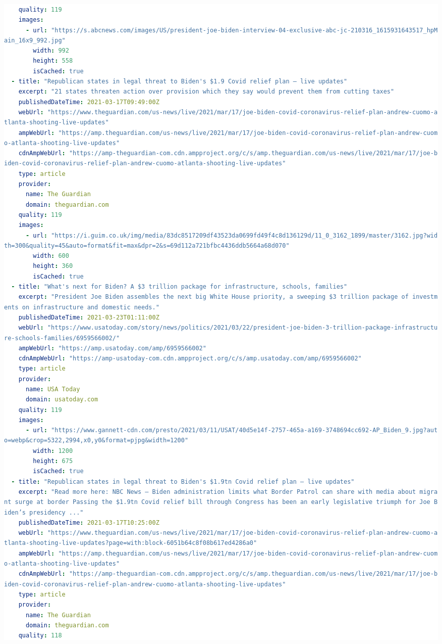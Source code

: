 ```yaml
    quality: 119
    images:
      - url: "https://s.abcnews.com/images/US/president-joe-biden-interview-04-exclusive-abc-jc-210316_1615931643517_hpMain_16x9_992.jpg"
        width: 992
        height: 558
        isCached: true
  - title: "Republican states in legal threat to Biden's $1.9 Covid relief plan – live updates"
    excerpt: "21 states threaten action over provision which they say would prevent them from cutting taxes"
    publishedDateTime: 2021-03-17T09:49:00Z
    webUrl: "https://www.theguardian.com/us-news/live/2021/mar/17/joe-biden-covid-coronavirus-relief-plan-andrew-cuomo-atlanta-shooting-live-updates"
    ampWebUrl: "https://amp.theguardian.com/us-news/live/2021/mar/17/joe-biden-covid-coronavirus-relief-plan-andrew-cuomo-atlanta-shooting-live-updates"
    cdnAmpWebUrl: "https://amp-theguardian-com.cdn.ampproject.org/c/s/amp.theguardian.com/us-news/live/2021/mar/17/joe-biden-covid-coronavirus-relief-plan-andrew-cuomo-atlanta-shooting-live-updates"
    type: article
    provider:
      name: The Guardian
      domain: theguardian.com
    quality: 119
    images:
      - url: "https://i.guim.co.uk/img/media/83dc8517209df43523da0699fd49f4c8d136129d/11_0_3162_1899/master/3162.jpg?width=300&quality=45&auto=format&fit=max&dpr=2&s=69d112a721bfbc4436ddb5664a68d070"
        width: 600
        height: 360
        isCached: true
  - title: "What's next for Biden? A $3 trillion package for infrastructure, schools, families"
    excerpt: "President Joe Biden assembles the next big White House priority, a sweeping $3 trillion package of investments on infrastructure and domestic needs."
    publishedDateTime: 2021-03-23T01:11:00Z
    webUrl: "https://www.usatoday.com/story/news/politics/2021/03/22/president-joe-biden-3-trillion-package-infrastructure-schools-families/6959566002/"
    ampWebUrl: "https://amp.usatoday.com/amp/6959566002"
    cdnAmpWebUrl: "https://amp-usatoday-com.cdn.ampproject.org/c/s/amp.usatoday.com/amp/6959566002"
    type: article
    provider:
      name: USA Today
      domain: usatoday.com
    quality: 119
    images:
      - url: "https://www.gannett-cdn.com/presto/2021/03/11/USAT/40d5e14f-2757-465a-a169-3748694cc692-AP_Biden_9.jpg?auto=webp&crop=5322,2994,x0,y0&format=pjpg&width=1200"
        width: 1200
        height: 675
        isCached: true
  - title: "Republican states in legal threat to Biden's $1.9tn Covid relief plan – live updates"
    excerpt: "Read more here: NBC News – Biden administration limits what Border Patrol can share with media about migrant surge at border Passing the $1.9tn Covid relief bill through Congress has been an early legislative triumph for Joe Biden’s presidency ..."
    publishedDateTime: 2021-03-17T10:25:00Z
    webUrl: "https://www.theguardian.com/us-news/live/2021/mar/17/joe-biden-covid-coronavirus-relief-plan-andrew-cuomo-atlanta-shooting-live-updates?page=with:block-6051b64c8f08b617ed4286a0"
    ampWebUrl: "https://amp.theguardian.com/us-news/live/2021/mar/17/joe-biden-covid-coronavirus-relief-plan-andrew-cuomo-atlanta-shooting-live-updates"
    cdnAmpWebUrl: "https://amp-theguardian-com.cdn.ampproject.org/c/s/amp.theguardian.com/us-news/live/2021/mar/17/joe-biden-covid-coronavirus-relief-plan-andrew-cuomo-atlanta-shooting-live-updates"
    type: article
    provider:
      name: The Guardian
      domain: theguardian.com
    quality: 118
```